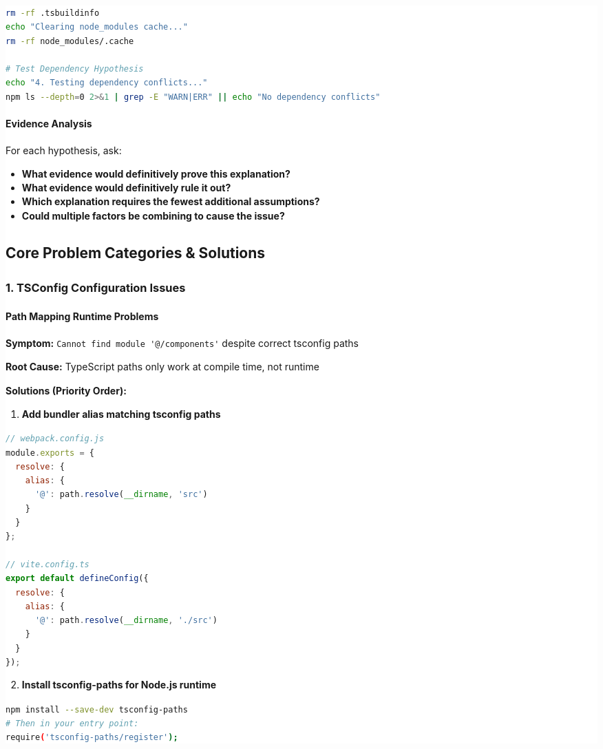 ```bash
rm -rf .tsbuildinfo
echo "Clearing node_modules cache..."
rm -rf node_modules/.cache

# Test Dependency Hypothesis
echo "4. Testing dependency conflicts..."
npm ls --depth=0 2>&1 | grep -E "WARN|ERR" || echo "No dependency conflicts"
```

#### Evidence Analysis
For each hypothesis, ask:
- **What evidence would definitively prove this explanation?**
- **What evidence would definitively rule it out?**
- **Which explanation requires the fewest additional assumptions?**
- **Could multiple factors be combining to cause the issue?**

## Core Problem Categories & Solutions

### 1. TSConfig Configuration Issues

#### Path Mapping Runtime Problems
**Symptom:** `Cannot find module '@/components'` despite correct tsconfig paths

**Root Cause:** TypeScript paths only work at compile time, not runtime

**Solutions (Priority Order):**
1. **Add bundler alias matching tsconfig paths**
```javascript
// webpack.config.js
module.exports = {
  resolve: {
    alias: {
      '@': path.resolve(__dirname, 'src')
    }
  }
};

// vite.config.ts
export default defineConfig({
  resolve: {
    alias: {
      '@': path.resolve(__dirname, './src')
    }
  }
});
```

2. **Install tsconfig-paths for Node.js runtime**
```bash
npm install --save-dev tsconfig-paths
# Then in your entry point:
require('tsconfig-paths/register');
```
